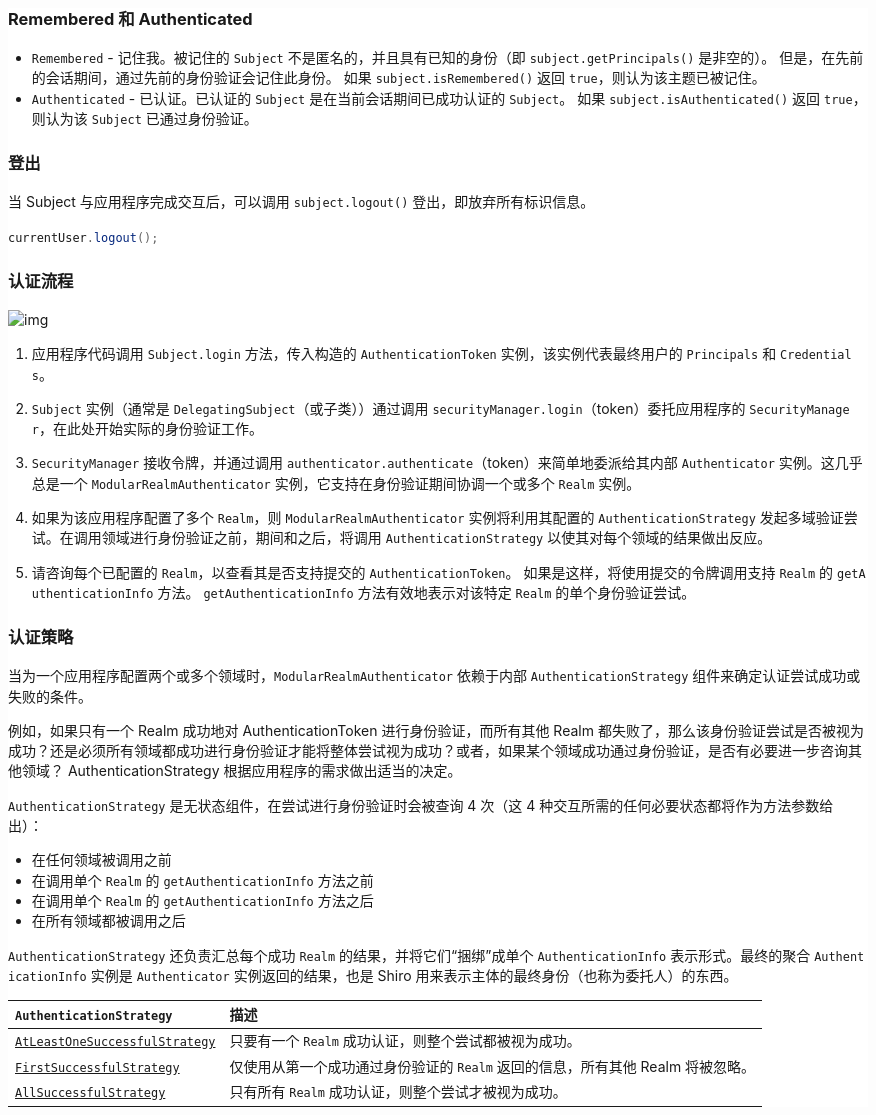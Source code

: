 ### Remembered 和 Authenticated

- `Remembered` - 记住我。被记住的 `Subject` 不是匿名的，并且具有已知的身份（即 `subject.getPrincipals()` 是非空的）。 但是，在先前的会话期间，通过先前的身份验证会记住此身份。 如果 `subject.isRemembered()` 返回 `true`，则认为该主题已被记住。
- `Authenticated` - 已认证。已认证的 `Subject` 是在当前会话期间已成功认证的 `Subject`。 如果 `subject.isAuthenticated()` 返回 `true`，则认为该 `Subject` 已通过身份验证。

### 登出

当 Subject 与应用程序完成交互后，可以调用 `subject.logout()` 登出，即放弃所有标识信息。

```java
currentUser.logout();
```

### 认证流程

![img](https://github.com/zuijunzi9/Java_notes/tree/main/images-master/snap/20200317092427.png)

1. 应用程序代码调用 `Subject.login` 方法，传入构造的 `AuthenticationToken` 实例，该实例代表最终用户的 `Principals` 和 `Credentials`。

2. `Subject` 实例（通常是 `DelegatingSubject`（或子类））通过调用 `securityManager.login`（token）委托应用程序的 `SecurityManager`，在此处开始实际的身份验证工作。
3. `SecurityManager` 接收令牌，并通过调用 `authenticator.authenticate`（token）来简单地委派给其内部 `Authenticator` 实例。这几乎总是一个 `ModularRealmAuthenticator` 实例，它支持在身份验证期间协调一个或多个 `Realm` 实例。
4. 如果为该应用程序配置了多个 `Realm`，则 `ModularRealmAuthenticator` 实例将利用其配置的 `AuthenticationStrategy` 发起多域验证尝试。在调用领域进行身份验证之前，期间和之后，将调用 `AuthenticationStrategy` 以使其对每个领域的结果做出反应。
5. 请咨询每个已配置的 `Realm`，以查看其是否支持提交的 `AuthenticationToken`。 如果是这样，将使用提交的令牌调用支持 `Realm` 的 `getAuthenticationInfo` 方法。 `getAuthenticationInfo` 方法有效地表示对该特定 `Realm` 的单个身份验证尝试。

### 认证策略

当为一个应用程序配置两个或多个领域时，`ModularRealmAuthenticator` 依赖于内部 `AuthenticationStrategy` 组件来确定认证尝试成功或失败的条件。

例如，如果只有一个 Realm 成功地对 AuthenticationToken 进行身份验证，而所有其他 Realm 都失败了，那么该身份验证尝试是否被视为成功？还是必须所有领域都成功进行身份验证才能将整体尝试视为成功？或者，如果某个领域成功通过身份验证，是否有必要进一步咨询其他领域？ AuthenticationStrategy 根据应用程序的需求做出适当的决定。

`AuthenticationStrategy` 是无状态组件，在尝试进行身份验证时会被查询 4 次（这 4 种交互所需的任何必要状态都将作为方法参数给出）：

- 在任何领域被调用之前
- 在调用单个 `Realm` 的 `getAuthenticationInfo` 方法之前
- 在调用单个 `Realm` 的 `getAuthenticationInfo` 方法之后
- 在所有领域都被调用之后

`AuthenticationStrategy` 还负责汇总每个成功 `Realm` 的结果，并将它们“捆绑”成单个 `AuthenticationInfo` 表示形式。最终的聚合 `AuthenticationInfo` 实例是 `Authenticator` 实例返回的结果，也是 Shiro 用来表示主体的最终身份（也称为委托人）的东西。

| `AuthenticationStrategy`                                                                                                                      | 描述                                                                           |
| :-------------------------------------------------------------------------------------------------------------------------------------------- | :----------------------------------------------------------------------------- |
| [`AtLeastOneSuccessfulStrategy`](http://shiro.apache.org/static/current/apidocs/org/apache/shiro/authc/pam/AtLeastOneSuccessfulStrategy.html) | 只要有一个 `Realm` 成功认证，则整个尝试都被视为成功。                          |
| [`FirstSuccessfulStrategy`](http://shiro.apache.org/static/current/apidocs/org/apache/shiro/authc/pam/FirstSuccessfulStrategy.html)           | 仅使用从第一个成功通过身份验证的 `Realm` 返回的信息，所有其他 Realm 将被忽略。 |
| [`AllSuccessfulStrategy`](http://shiro.apache.org/static/current/apidocs/org/apache/shiro/authc/pam/AllSuccessfulStrategy.html)               | 只有所有 `Realm` 成功认证，则整个尝试才被视为成功。                            |

